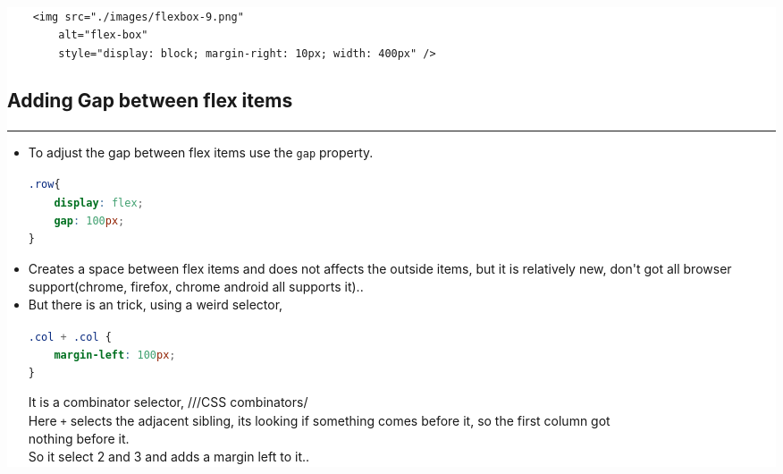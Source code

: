         <img src="./images/flexbox-9.png"
            alt="flex-box"
            style="display: block; margin-right: 10px; width: 400px" />


## Adding Gap between flex items
---
* To adjust the gap between flex items use the `gap` property.
  ```css
  .row{
      display: flex;
      gap: 100px;
  }
  ```
* Creates a space between flex items and does not affects the outside items, but it is relatively new,
don't got all browser support(chrome, firefox, chrome android all supports it)..
* But there is an trick, using a weird selector,
  ```css
  .col + .col {
      margin-left: 100px;
  }
  ```
  It is a combinator selector, ///CSS combinators/\
  Here `+` selects the adjacent sibling, its looking if something comes before it, so the first column got\
  nothing before it.\
  So it select 2 and 3 and adds a margin left to it..

